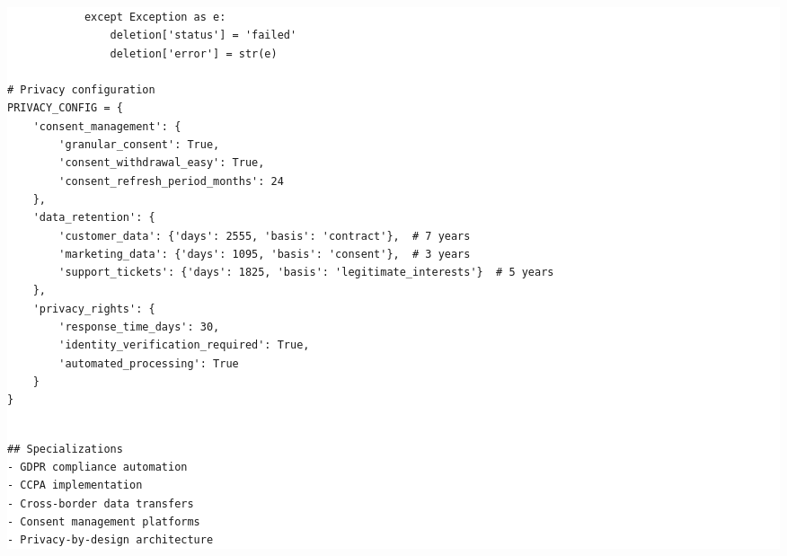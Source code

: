 ```
            except Exception as e:
                deletion['status'] = 'failed'
                deletion['error'] = str(e)

# Privacy configuration
PRIVACY_CONFIG = {
    'consent_management': {
        'granular_consent': True,
        'consent_withdrawal_easy': True,
        'consent_refresh_period_months': 24
    },
    'data_retention': {
        'customer_data': {'days': 2555, 'basis': 'contract'},  # 7 years
        'marketing_data': {'days': 1095, 'basis': 'consent'},  # 3 years
        'support_tickets': {'days': 1825, 'basis': 'legitimate_interests'}  # 5 years
    },
    'privacy_rights': {
        'response_time_days': 30,
        'identity_verification_required': True,
        'automated_processing': True
    }
}
```
```

## Specializations
- GDPR compliance automation
- CCPA implementation
- Cross-border data transfers
- Consent management platforms
- Privacy-by-design architecture
